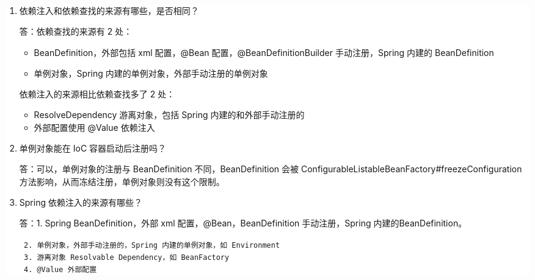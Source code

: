 1. 依赖注入和依赖查找的来源有哪些，是否相同？

   答：依赖查找的来源有 2 处：

   - BeanDefinition，外部包括 xml 配置，@Bean 配置，@BeanDefinitionBuilder 手动注册，Spring 内建的 BeanDefinition 

   - 单例对象，Spring 内建的单例对象，外部手动注册的单例对象 

   依赖注入的来源相比依赖查找多了 2 处：

   - ResolveDependency 游离对象，包括 Spring 内建的和外部手动注册的
   - 外部配置使用 @Value 依赖注入

2. 单例对象能在 IoC 容器启动后注册吗？

   答：可以，单例对象的注册与 BeanDefinition 不同，BeanDefinition 会被 ConfigurableListableBeanFactory#freezeConfiguration 方法影响，从而冻结注册，单例对象则没有这个限制。

3. Spring 依赖注入的来源有哪些？

   答：1. Spring BeanDefinition，外部 xml 配置，@Bean，BeanDefinition 手动注册，Spring 内建的BeanDefinition。

   		2. 单例对象，外部手动注册的，Spring 内建的单例对象，如 Environment
   		3. 游离对象 Resolvable Dependency，如 BeanFactory
   		4. @Value 外部配置

   

   